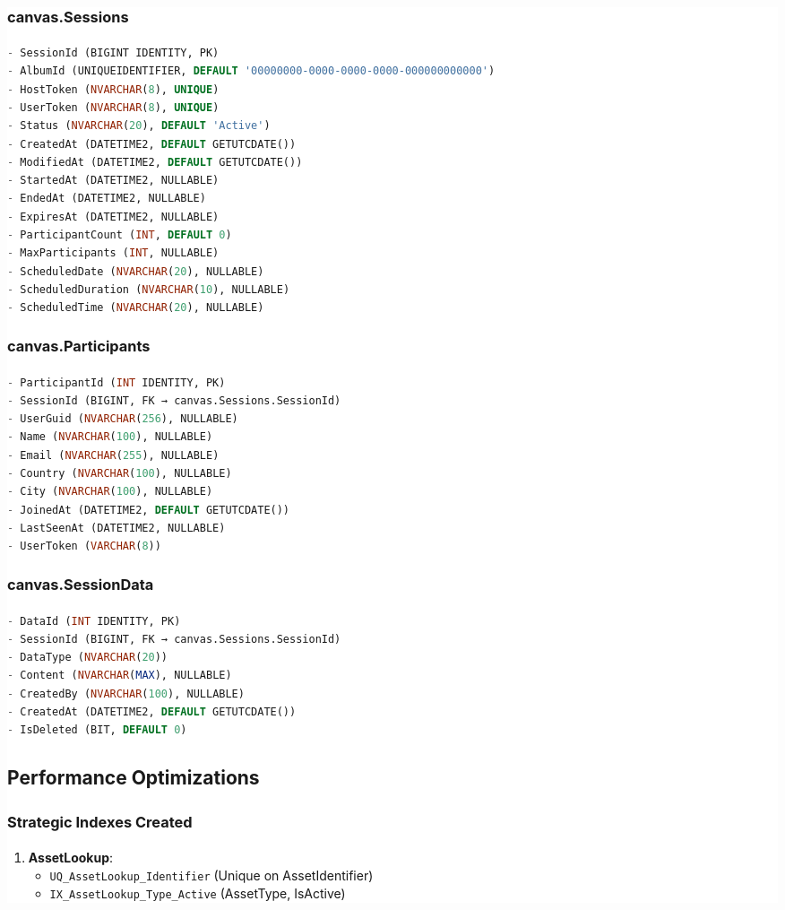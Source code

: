 ### canvas.Sessions
```sql
- SessionId (BIGINT IDENTITY, PK)
- AlbumId (UNIQUEIDENTIFIER, DEFAULT '00000000-0000-0000-0000-000000000000')
- HostToken (NVARCHAR(8), UNIQUE)
- UserToken (NVARCHAR(8), UNIQUE)
- Status (NVARCHAR(20), DEFAULT 'Active')
- CreatedAt (DATETIME2, DEFAULT GETUTCDATE())
- ModifiedAt (DATETIME2, DEFAULT GETUTCDATE())
- StartedAt (DATETIME2, NULLABLE)
- EndedAt (DATETIME2, NULLABLE)
- ExpiresAt (DATETIME2, NULLABLE)
- ParticipantCount (INT, DEFAULT 0)
- MaxParticipants (INT, NULLABLE)
- ScheduledDate (NVARCHAR(20), NULLABLE)
- ScheduledDuration (NVARCHAR(10), NULLABLE)
- ScheduledTime (NVARCHAR(20), NULLABLE)
```

### canvas.Participants
```sql
- ParticipantId (INT IDENTITY, PK)
- SessionId (BIGINT, FK → canvas.Sessions.SessionId)
- UserGuid (NVARCHAR(256), NULLABLE)
- Name (NVARCHAR(100), NULLABLE)
- Email (NVARCHAR(255), NULLABLE)
- Country (NVARCHAR(100), NULLABLE)
- City (NVARCHAR(100), NULLABLE)
- JoinedAt (DATETIME2, DEFAULT GETUTCDATE())
- LastSeenAt (DATETIME2, NULLABLE)
- UserToken (VARCHAR(8))
```

### canvas.SessionData
```sql
- DataId (INT IDENTITY, PK)
- SessionId (BIGINT, FK → canvas.Sessions.SessionId)
- DataType (NVARCHAR(20))
- Content (NVARCHAR(MAX), NULLABLE)
- CreatedBy (NVARCHAR(100), NULLABLE)
- CreatedAt (DATETIME2, DEFAULT GETUTCDATE())
- IsDeleted (BIT, DEFAULT 0)
```

## Performance Optimizations

### Strategic Indexes Created

1. **AssetLookup**:
   - `UQ_AssetLookup_Identifier` (Unique on AssetIdentifier)
   - `IX_AssetLookup_Type_Active` (AssetType, IsActive)
